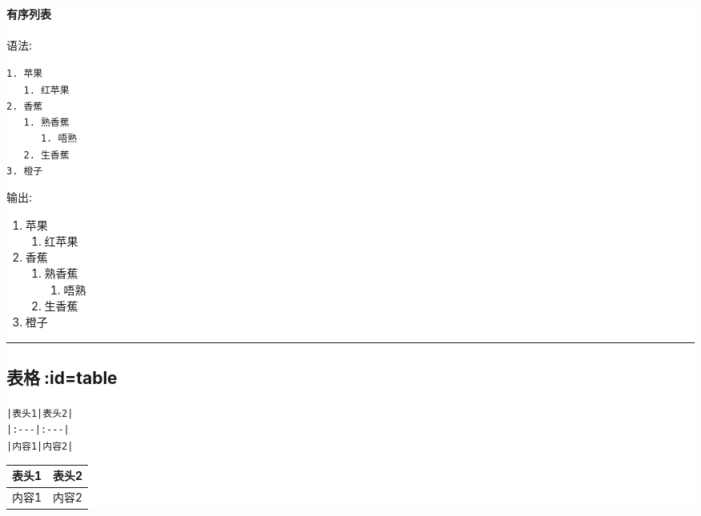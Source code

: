 #### **有序列表**

语法:

```tex
1. 苹果
   1. 红苹果
2. 香蕉
   1. 熟香蕉
      1. 唔熟
   2. 生香蕉
3. 橙子
```

输出:

<output>
	<ol>
		<li>
			苹果
			<ol>
				<li>红苹果</li>
			</ol>
		</li>
		<li>
			香蕉
			<ol>
				<li>熟香蕉
					<ol>
						<li>唔熟</li>
					</ol>
				</li>
				<li>生香蕉</li>
			</ol>
		</li>
		<li>橙子</li>
	</ol>
</output>



---

## 表格 :id=table

```tex
|表头1|表头2|
|:---|:---|
|内容1|内容2|
```

<output>
	<table>
    <thead>
      <tr>
        <th align="left">表头1</th>
        <th align="left">表头2</th>
      </tr>
    </thead>
    <tbody>
      <tr>
        <td>内容1</td>
        <td>内容2</td>
      </tr>
    </tbody>
  </table>
</output>
